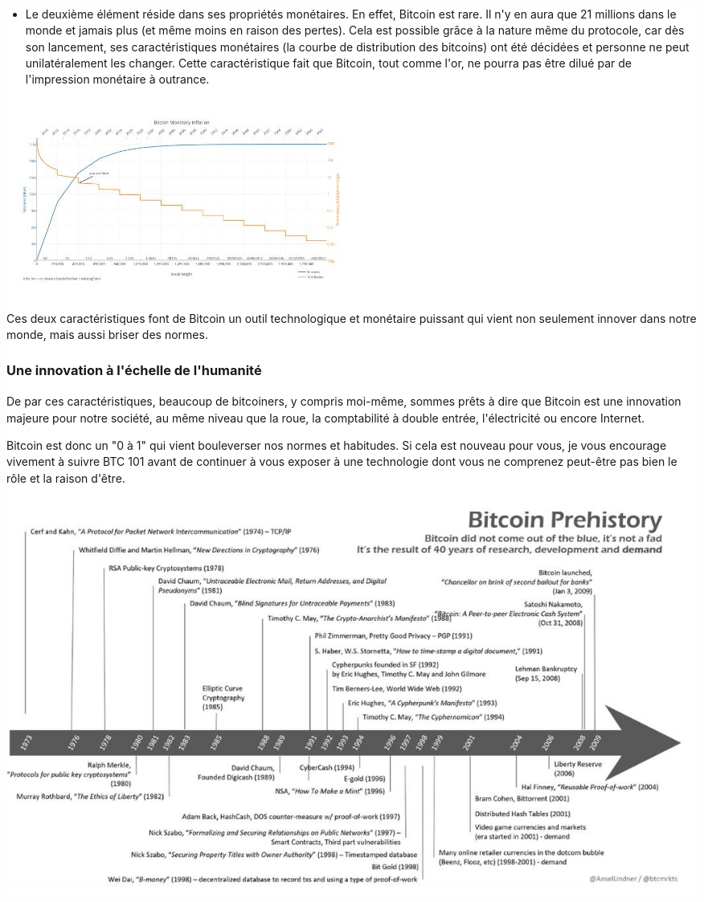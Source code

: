 * Le deuxième élément réside dans ses propriétés monétaires. En effet, Bitcoin est rare. Il n'y en aura que 21 millions dans le monde et jamais plus (et même moins en raison des pertes). Cela est possible grâce à la nature même du protocole, car dès son lancement, ses caractéristiques monétaires (la courbe de distribution des bitcoins) ont été décidées et personne ne peut unilatéralement les changer. Cette caractéristique fait que Bitcoin, tout comme l'or, ne pourra pas être dilué par de l'impression monétaire à outrance.


![in a nutshell](assets/section2/9.JPG)

Ces deux caractéristiques font de Bitcoin un outil technologique et monétaire puissant qui vient non seulement innover dans notre monde, mais aussi briser des normes.



### Une innovation à l'échelle de l'humanité

De par ces caractéristiques, beaucoup de bitcoiners, y compris moi-même, sommes prêts à dire que Bitcoin est une innovation majeure pour notre société, au même niveau que la roue, la comptabilité à double entrée, l'électricité ou encore Internet.

Bitcoin est donc un "0 à 1" qui vient bouleverser nos normes et habitudes.
Si cela est nouveau pour vous, je vous encourage vivement à suivre BTC 101 avant de continuer à vous exposer à une technologie dont vous ne comprenez peut-être pas bien le rôle et la raison d'être.

![in a nutshell](assets/section2/10.JPG)

